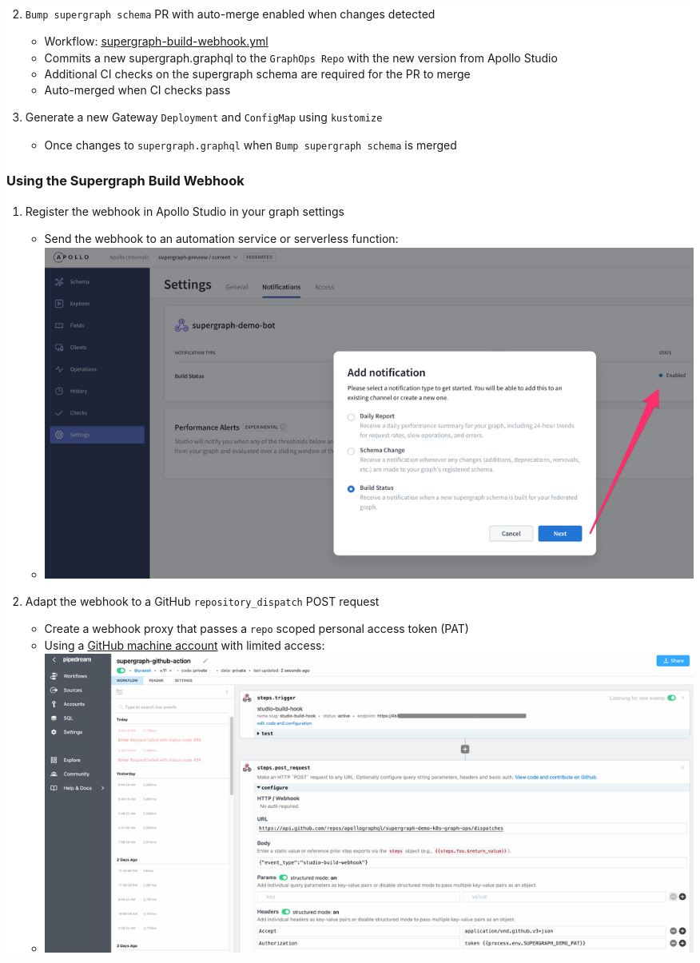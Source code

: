 2. `Bump supergraph schema` PR with auto-merge enabled when changes detected
   * Workflow: [supergraph-build-webhook.yml](https://github.com/apollographql/supergraph-demo-k8s-graphops/blob/main/.github/workflows/supergraph-build-webhook.yml)
   * Commits a new supergraph.graphql to the `GraphOps Repo` with the new version from Apollo Studio
   * Additional CI checks on the supergraph schema are required for the PR to merge
   * Auto-merged when CI checks pass

3. Generate a new Gateway `Deployment` and `ConfigMap` using `kustomize`
   * Once changes to `supergraph.graphql` when `Bump supergraph schema` is merged

### Using the Supergraph Build Webhook

1. Register the webhook in Apollo Studio in your graph settings
   * Send the webhook to an automation service or serverless function:
   * ![webhook-register](docs/media/webhook-register.png)

2. Adapt the webhook to a GitHub `repository_dispatch` POST request
   * Create a webhook proxy that passes a `repo` scoped personal access token (PAT)
   * Using a [GitHub machine account](https://github.com/peter-evans/create-pull-request/blob/main/docs/concepts-guidelines.md#workarounds-to-trigger-further-workflow-runs) with limited access:
   * ![webhook-proxy](docs/media/webhook-proxy.png)
